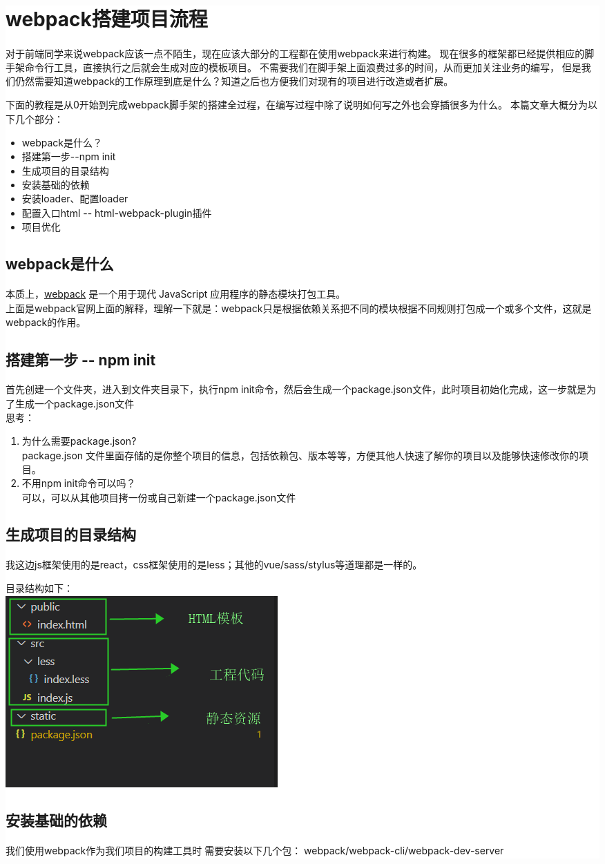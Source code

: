 
# webpack搭建项目流程
 对于前端同学来说webpack应该一点不陌生，现在应该大部分的工程都在使用webpack来进行构建。
 现在很多的框架都已经提供相应的脚手架命令行工具，直接执行之后就会生成对应的模板项目。
 不需要我们在脚手架上面浪费过多的时间，从而更加关注业务的编写，
 但是我们仍然需要知道webpack的工作原理到底是什么？知道之后也方便我们对现有的项目进行改造或者扩展。

 下面的教程是从0开始到完成webpack脚手架的搭建全过程，在编写过程中除了说明如何写之外也会穿插很多为什么。
 本篇文章大概分为以下几个部分：
 + webpack是什么？
 + 搭建第一步--npm init
 + 生成项目的目录结构
 + 安装基础的依赖
 + 安装loader、配置loader
 + 配置入口html -- html-webpack-plugin插件
 + 项目优化
 
 ## webpack是什么
  本质上，[webpack](https://webpack.docschina.org/concepts/) 是一个用于现代 JavaScript 应用程序的静态模块打包工具。  
  上面是webpack官网上面的解释，理解一下就是：webpack只是根据依赖关系把不同的模块根据不同规则打包成一个或多个文件，这就是webpack的作用。
## 搭建第一步 -- npm init 
  首先创建一个文件夹，进入到文件夹目录下，执行npm init命令，然后会生成一个package.json文件，此时项目初始化完成，这一步就是为了生成一个package.json文件  
  思考：  
  1. 为什么需要package.json?  
  package.json 文件里面存储的是你整个项目的信息，包括依赖包、版本等等，方便其他人快速了解你的项目以及能够快速修改你的项目。
  2. 不用npm init命令可以吗？  
  可以，可以从其他项目拷一份或自己新建一个package.json文件
## 生成项目的目录结构
  我这边js框架使用的是react，css框架使用的是less；其他的vue/sass/stylus等道理都是一样的。  

  目录结构如下：  
  ![目录结构](./assets/project1.png)  

## 安装基础的依赖
   我们使用webpack作为我们项目的构建工具时 需要安装以下几个包：
   webpack/webpack-cli/webpack-dev-server
   